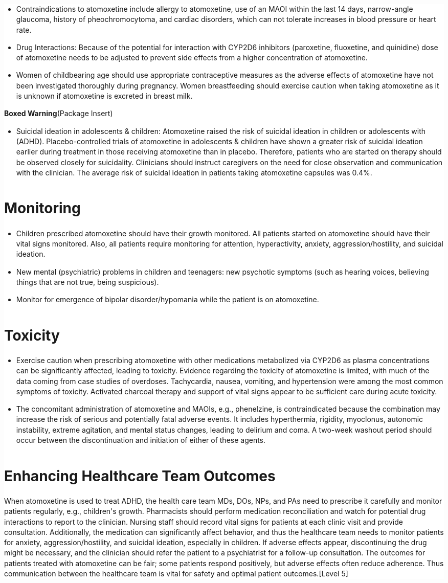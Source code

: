 - Contraindications to atomoxetine include allergy to atomoxetine, use of an MAOI within the last 14 days, narrow-angle glaucoma, history of pheochromocytoma, and cardiac disorders, which can not tolerate increases in blood pressure or heart rate.

- Drug Interactions: Because of the potential for interaction with CYP2D6 inhibitors (paroxetine, fluoxetine, and quinidine) dose of atomoxetine needs to be adjusted to prevent side effects from a higher concentration of atomoxetine.

- Women of childbearing age should use appropriate contraceptive measures as the adverse effects of atomoxetine have not been investigated thoroughly during pregnancy. Women breastfeeding should exercise caution when taking atomoxetine as it is unknown if atomoxetine is excreted in breast milk.

**Boxed Warning**(Package Insert)

- Suicidal ideation in adolescents & children: Atomoxetine raised the risk of suicidal ideation in children or adolescents with (ADHD). Placebo-controlled trials of atomoxetine in adolescents & children have shown a greater risk of suicidal ideation earlier during treatment in those receiving atomoxetine than in placebo. Therefore, patients who are started on therapy should be observed closely for suicidality. Clinicians should instruct caregivers on the need for close observation and communication with the clinician. The average risk of suicidal ideation in patients taking atomoxetine capsules was 0.4%.

# Monitoring

- Children prescribed atomoxetine should have their growth monitored. All patients started on atomoxetine should have their vital signs monitored. Also, all patients require monitoring for attention, hyperactivity, anxiety, aggression/hostility, and suicidal ideation.

- New mental (psychiatric) problems in children and teenagers: new psychotic symptoms (such as hearing voices, believing things that are not true, being suspicious).

- Monitor for emergence of bipolar disorder/hypomania while the patient is on atomoxetine.

# Toxicity

- Exercise caution when prescribing atomoxetine with other medications metabolized via CYP2D6 as plasma concentrations can be significantly affected, leading to toxicity. Evidence regarding the toxicity of atomoxetine is limited, with much of the data coming from case studies of overdoses. Tachycardia, nausea, vomiting, and hypertension were among the most common symptoms of toxicity. Activated charcoal therapy and support of vital signs appear to be sufficient care during acute toxicity.

- The concomitant administration of atomoxetine and MAOIs, e.g., phenelzine, is contraindicated because the combination may increase the risk of serious and potentially fatal adverse events. It includes hyperthermia, rigidity, myoclonus, autonomic instability, extreme agitation, and mental status changes, leading to delirium and coma. A two-week washout period should occur between the discontinuation and initiation of either of these agents.

# Enhancing Healthcare Team Outcomes

When atomoxetine is used to treat ADHD, the health care team MDs, DOs, NPs, and PAs need to prescribe it carefully and monitor patients regularly, e.g., children's growth. Pharmacists should perform medication reconciliation and watch for potential drug interactions to report to the clinician. Nursing staff should record vital signs for patients at each clinic visit and provide consultation. Additionally, the medication can significantly affect behavior, and thus the healthcare team needs to monitor patients for anxiety, aggression/hostility, and suicidal ideation, especially in children. If adverse effects appear, discontinuing the drug might be necessary, and the clinician should refer the patient to a psychiatrist for a follow-up consultation. The outcomes for patients treated with atomoxetine can be fair; some patients respond positively, but adverse effects often reduce adherence. Thus communication between the healthcare team is vital for safety and optimal patient outcomes.[Level 5]